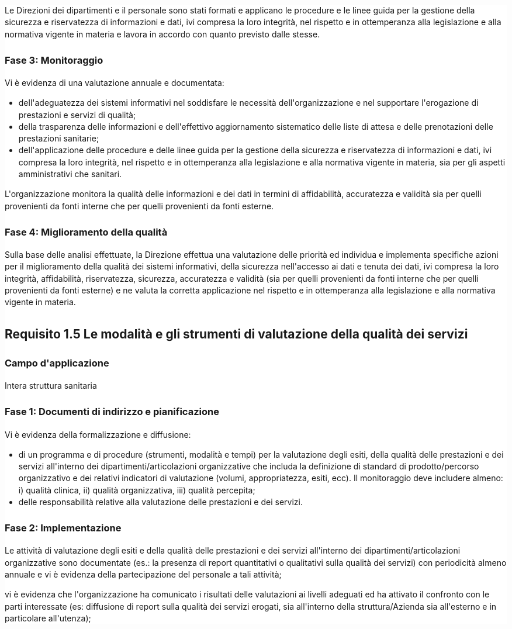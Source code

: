 Le Direzioni dei dipartimenti e il personale sono stati formati e applicano le procedure e le linee guida per la gestione della sicurezza e riservatezza di informazioni e dati, ivi compresa la loro integrità, nel rispetto e in ottemperanza alla legislazione e alla normativa vigente in materia e lavora in accordo con quanto previsto dalle stesse.

### Fase 3: Monitoraggio
Vi è evidenza di una valutazione annuale e documentata:
- dell'adeguatezza dei sistemi informativi nel soddisfare le necessità dell'organizzazione e nel supportare l'erogazione di prestazioni e servizi di qualità;
- della trasparenza delle informazioni e dell'effettivo aggiornamento sistematico delle liste di attesa e delle prenotazioni delle prestazioni sanitarie;
- dell'applicazione delle procedure e delle linee guida per la gestione della sicurezza e riservatezza di informazioni e dati, ivi compresa la loro integrità, nel rispetto e in ottemperanza alla legislazione e alla normativa vigente in materia, sia per gli aspetti amministrativi che sanitari.

L'organizzazione monitora la qualità delle informazioni e dei dati in termini di affidabilità, accuratezza e validità sia per quelli provenienti da fonti interne che per quelli provenienti da fonti esterne.

### Fase 4: Miglioramento della qualità
Sulla base delle analisi effettuate, la Direzione effettua una valutazione delle priorità ed individua e implementa specifiche azioni per il miglioramento della qualità dei sistemi informativi, della sicurezza nell'accesso ai dati e tenuta dei dati, ivi compresa la loro integrità, affidabilità, riservatezza, sicurezza, accuratezza e validità (sia per quelli provenienti da fonti interne che per quelli provenienti da fonti esterne) e ne valuta la corretta applicazione nel rispetto e in ottemperanza alla legislazione e alla normativa vigente in materia.

## Requisito 1.5 Le modalità e gli strumenti di valutazione della qualità dei servizi
### Campo d'applicazione
Intera struttura sanitaria

### Fase 1: Documenti di indirizzo e pianificazione
Vi è evidenza della formalizzazione e diffusione:
- di un programma e di procedure (strumenti, modalità e tempi) per la valutazione degli esiti, della qualità delle prestazioni e dei servizi all'interno dei dipartimenti/articolazioni organizzative che includa la definizione di standard di prodotto/percorso organizzativo e dei relativi indicatori di valutazione (volumi, appropriatezza, esiti, ecc). Il monitoraggio deve includere almeno: i) qualità clinica, ii) qualità organizzativa, iii) qualità percepita;
- delle responsabilità relative alla valutazione delle prestazioni e dei servizi.

### Fase 2: Implementazione
Le attività di valutazione degli esiti e della qualità delle prestazioni e dei servizi all'interno dei dipartimenti/articolazioni organizzative sono documentate (es.: la presenza di report quantitativi o qualitativi sulla qualità dei servizi) con periodicità almeno annuale e vi è evidenza della partecipazione del personale a tali attività;

vi è evidenza che l'organizzazione ha comunicato i risultati delle valutazioni ai livelli adeguati ed ha attivato il confronto con le parti interessate (es: diffusione di report sulla qualità dei servizi erogati, sia all'interno della struttura/Azienda sia all'esterno e in particolare all'utenza);
